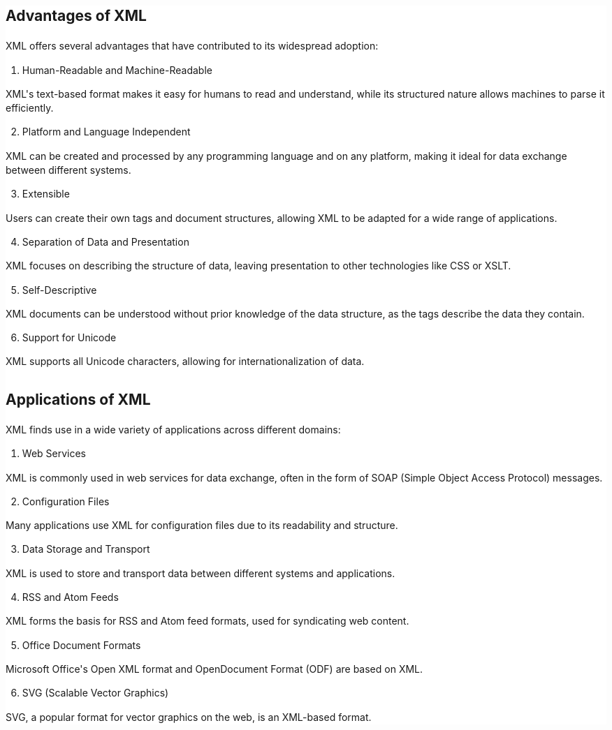## Advantages of XML

XML offers several advantages that have contributed to its widespread adoption:

1. Human-Readable and Machine-Readable

XML's text-based format makes it easy for humans to read and understand, while its structured nature allows machines to parse it efficiently.

2. Platform and Language Independent

XML can be created and processed by any programming language and on any platform, making it ideal for data exchange between different systems.

3. Extensible

Users can create their own tags and document structures, allowing XML to be adapted for a wide range of applications.

4. Separation of Data and Presentation

XML focuses on describing the structure of data, leaving presentation to other technologies like CSS or XSLT.

5. Self-Descriptive

XML documents can be understood without prior knowledge of the data structure, as the tags describe the data they contain.

6. Support for Unicode

XML supports all Unicode characters, allowing for internationalization of data.

## Applications of XML

XML finds use in a wide variety of applications across different domains:

1. Web Services

XML is commonly used in web services for data exchange, often in the form of SOAP (Simple Object Access Protocol) messages.

2. Configuration Files

Many applications use XML for configuration files due to its readability and structure.

3. Data Storage and Transport

XML is used to store and transport data between different systems and applications.

4. RSS and Atom Feeds

XML forms the basis for RSS and Atom feed formats, used for syndicating web content.

5. Office Document Formats

Microsoft Office's Open XML format and OpenDocument Format (ODF) are based on XML.

6. SVG (Scalable Vector Graphics)

SVG, a popular format for vector graphics on the web, is an XML-based format.
